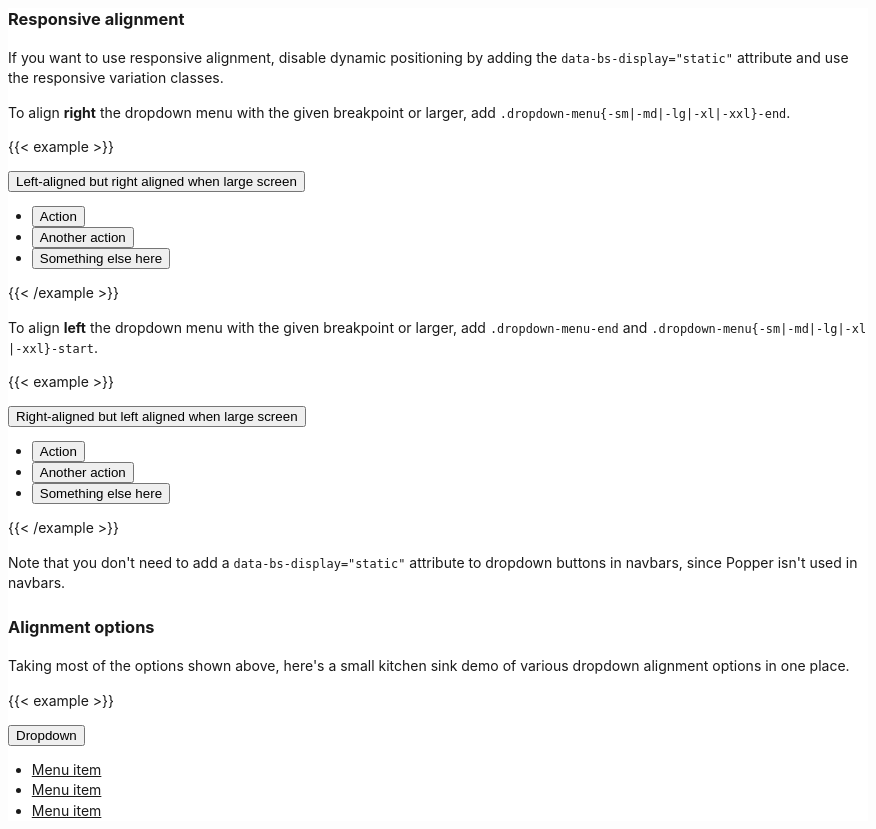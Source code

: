 ### Responsive alignment

If you want to use responsive alignment, disable dynamic positioning by adding the `data-bs-display="static"` attribute and use the responsive variation classes.

To align **right** the dropdown menu with the given breakpoint or larger, add `.dropdown-menu{-sm|-md|-lg|-xl|-xxl}-end`.

{{< example >}}
<div class="btn-group">
  <button type="button" class="btn btn-secondary dropdown-toggle" data-bs-toggle="dropdown" data-bs-display="static" aria-expanded="false">
    Left-aligned but right aligned when large screen
  </button>
  <ul class="dropdown-menu dropdown-menu-lg-end">
    <li><button class="dropdown-item" type="button">Action</button></li>
    <li><button class="dropdown-item" type="button">Another action</button></li>
    <li><button class="dropdown-item" type="button">Something else here</button></li>
  </ul>
</div>
{{< /example >}}

To align **left** the dropdown menu with the given breakpoint or larger, add `.dropdown-menu-end` and `.dropdown-menu{-sm|-md|-lg|-xl|-xxl}-start`.

{{< example >}}
<div class="btn-group">
  <button type="button" class="btn btn-secondary dropdown-toggle" data-bs-toggle="dropdown" data-bs-display="static" aria-expanded="false">
    Right-aligned but left aligned when large screen
  </button>
  <ul class="dropdown-menu dropdown-menu-end dropdown-menu-lg-start">
    <li><button class="dropdown-item" type="button">Action</button></li>
    <li><button class="dropdown-item" type="button">Another action</button></li>
    <li><button class="dropdown-item" type="button">Something else here</button></li>
  </ul>
</div>
{{< /example >}}

Note that you don't need to add a `data-bs-display="static"` attribute to dropdown buttons in navbars, since Popper isn't used in navbars.

### Alignment options

Taking most of the options shown above, here's a small kitchen sink demo of various dropdown alignment options in one place.

{{< example >}}
<div class="btn-group">
  <button class="btn btn-secondary dropdown-toggle" type="button" data-bs-toggle="dropdown" aria-expanded="false">
    Dropdown
  </button>
  <ul class="dropdown-menu">
    <li><a class="dropdown-item" href="#">Menu item</a></li>
    <li><a class="dropdown-item" href="#">Menu item</a></li>
    <li><a class="dropdown-item" href="#">Menu item</a></li>
  </ul>
</div>
